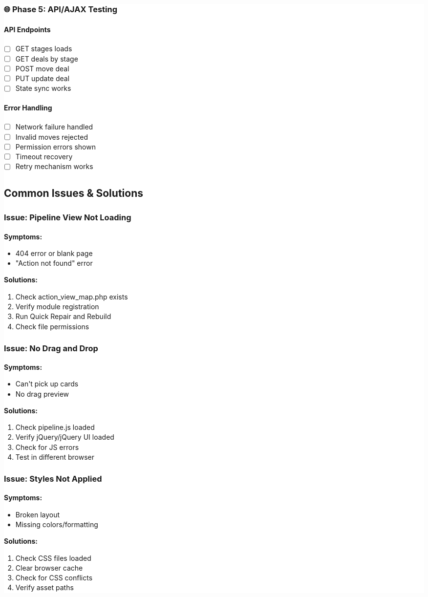 ### 🌐 Phase 5: API/AJAX Testing

#### API Endpoints
- [ ] GET stages loads
- [ ] GET deals by stage
- [ ] POST move deal
- [ ] PUT update deal
- [ ] State sync works

#### Error Handling
- [ ] Network failure handled
- [ ] Invalid moves rejected
- [ ] Permission errors shown
- [ ] Timeout recovery
- [ ] Retry mechanism works

## Common Issues & Solutions

### Issue: Pipeline View Not Loading

**Symptoms:**
- 404 error or blank page
- "Action not found" error

**Solutions:**
1. Check action_view_map.php exists
2. Verify module registration
3. Run Quick Repair and Rebuild
4. Check file permissions

### Issue: No Drag and Drop

**Symptoms:**
- Can't pick up cards
- No drag preview

**Solutions:**
1. Check pipeline.js loaded
2. Verify jQuery/jQuery UI loaded
3. Check for JS errors
4. Test in different browser

### Issue: Styles Not Applied

**Symptoms:**
- Broken layout
- Missing colors/formatting

**Solutions:**
1. Check CSS files loaded
2. Clear browser cache
3. Check for CSS conflicts
4. Verify asset paths
